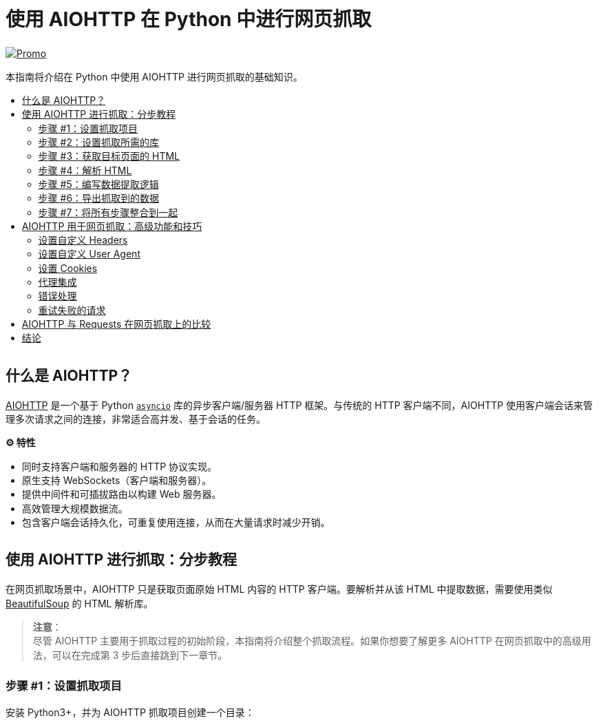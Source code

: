 # 使用 AIOHTTP 在 Python 中进行网页抓取

[![Promo](https://github.com/luminati-io/LinkedIn-Scraper/raw/main/Proxies%20and%20scrapers%20GitHub%20bonus%20banner.png)](https://www.bright.cn) 

本指南将介绍在 Python 中使用 AIOHTTP 进行网页抓取的基础知识。

- [什么是 AIOHTTP？](#什么是-aiohttp)
- [使用 AIOHTTP 进行抓取：分步教程](#使用-aiohttp-进行抓取分步教程)
  - [步骤 #1：设置抓取项目](#步骤-1设置抓取项目)
  - [步骤 #2：设置抓取所需的库](#步骤-2设置抓取所需的库)
  - [步骤 #3：获取目标页面的 HTML](#步骤-3获取目标页面的-html)
  - [步骤 #4：解析 HTML](#步骤-4解析-html)
  - [步骤 #5：编写数据提取逻辑](#步骤-5编写数据提取逻辑)
  - [步骤 #6：导出抓取到的数据](#步骤-6导出抓取到的数据)
  - [步骤 #7：将所有步骤整合到一起](#步骤-7将所有步骤整合到一起)
- [AIOHTTP 用于网页抓取：高级功能和技巧](#aiohttp-用于网页抓取高级功能和技巧)
  - [设置自定义 Headers](#设置自定义-headers)
  - [设置自定义 User Agent](#设置自定义-user-agent)
  - [设置 Cookies](#设置-cookies)
  - [代理集成](#代理集成)
  - [错误处理](#错误处理)
  - [重试失败的请求](#重试失败的请求)
- [AIOHTTP 与 Requests 在网页抓取上的比较](#aiohttp-与-requests-在网页抓取上的比较)
- [结论](#结论)

## 什么是 AIOHTTP？

[AIOHTTP](https://docs.aiohttp.org/en/stable/) 是一个基于 Python [`asyncio`](https://docs.python.org/3/library/asyncio.html) 库的异步客户端/服务器 HTTP 框架。与传统的 HTTP 客户端不同，AIOHTTP 使用客户端会话来管理多次请求之间的连接，非常适合高并发、基于会话的任务。

**⚙️ 特性**

- 同时支持客户端和服务器的 HTTP 协议实现。  
- 原生支持 WebSockets（客户端和服务器）。  
- 提供中间件和可插拔路由以构建 Web 服务器。  
- 高效管理大规模数据流。  
- 包含客户端会话持久化，可重复使用连接，从而在大量请求时减少开销。  

## 使用 AIOHTTP 进行抓取：分步教程

在网页抓取场景中，AIOHTTP 只是获取页面原始 HTML 内容的 HTTP 客户端。要解析并从该 HTML 中提取数据，需要使用类似 [BeautifulSoup](https://www.crummy.com/software/BeautifulSoup/bs4/doc/) 的 HTML 解析库。

> **注意**：  
> 尽管 AIOHTTP 主要用于抓取过程的初始阶段，本指南将介绍整个抓取流程。如果你想要了解更多 AIOHTTP 在网页抓取中的高级用法，可以在完成第 3 步后直接跳到下一章节。

### 步骤 #1：设置抓取项目

安装 Python3+，并为 AIOHTTP 抓取项目创建一个目录：
